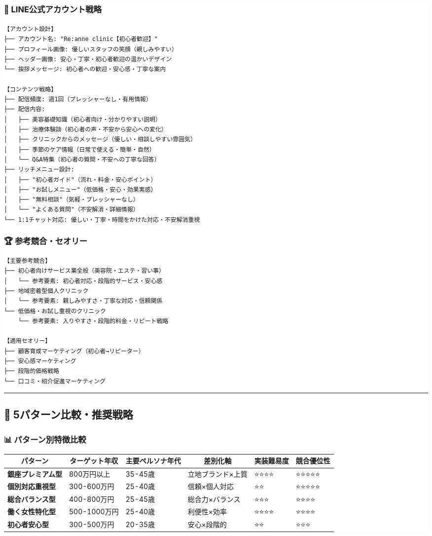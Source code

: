 ### 💬 LINE公式アカウント戦略
```
【アカウント設計】
├── アカウント名: "Re:anne clinic【初心者歓迎】"
├── プロフィール画像: 優しいスタッフの笑顔（親しみやすい）
├── ヘッダー画像: 安心・丁寧・初心者歓迎の温かいデザイン
└── 挨拶メッセージ: 初心者への歓迎・安心感・丁寧な案内

【コンテンツ戦略】
├── 配信頻度: 週1回（プレッシャーなし・有用情報）
├── 配信内容:
│   ├── 美容基礎知識（初心者向け・分かりやすい説明）
│   ├── 治療体験談（初心者の声・不安から安心への変化）
│   ├── クリニックからのメッセージ（優しい・相談しやすい雰囲気）
│   ├── 季節のケア情報（日常で使える・簡単・自然）
│   └── Q&A特集（初心者の質問・不安への丁寧な回答）
├── リッチメニュー設計:
│   ├── "初心者ガイド"（流れ・料金・安心ポイント）
│   ├── "お試しメニュー"（低価格・安心・効果実感）
│   ├── "無料相談"（気軽・プレッシャーなし）
│   └── "よくある質問"（不安解消・詳細情報）
└── 1:1チャット対応: 優しい・丁寧・時間をかけた対応・不安解消重視
```

### 🏆 参考競合・セオリー
```
【主要参考競合】
├── 初心者向けサービス業全般（美容院・エステ・習い事）
│   └── 参考要素: 初心者対応・段階的サービス・安心感
├── 地域密着型個人クリニック
│   └── 参考要素: 親しみやすさ・丁寧な対応・信頼関係
└── 低価格・お試し重視のクリニック
    └── 参考要素: 入りやすさ・段階的料金・リピート戦略

【適用セオリー】
├── 顧客育成マーケティング（初心者→リピーター）
├── 安心感マーケティング
├── 段階的価格戦略
└── 口コミ・紹介促進マーケティング
```

---

## 🎯 **5パターン比較・推奨戦略**

### 📊 パターン別特徴比較

| パターン | ターゲット年収 | 主要ペルソナ年代 | 差別化軸 | 実装難易度 | 競合優位性 |
|---------|---------------|-----------------|----------|------------|-----------|
| **銀座プレミアム型** | 800万円以上 | 35-45歳 | 立地ブランド×上質 | ⭐⭐⭐⭐ | ⭐⭐⭐⭐⭐ |
| **個別対応重視型** | 300-600万円 | 25-40歳 | 信頼×個人対応 | ⭐⭐ | ⭐⭐⭐⭐⭐ |
| **総合バランス型** | 400-800万円 | 25-45歳 | 総合力×バランス | ⭐⭐⭐ | ⭐⭐⭐⭐ |
| **働く女性特化型** | 500-1000万円 | 25-40歳 | 利便性×効率 | ⭐⭐⭐⭐ | ⭐⭐⭐⭐ |
| **初心者安心型** | 300-500万円 | 20-35歳 | 安心×段階的 | ⭐⭐ | ⭐⭐⭐ |
